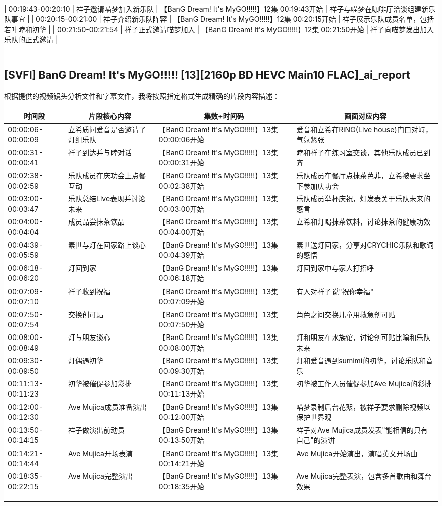 | 00:19:43-00:20:10 | 祥子邀请喵梦加入新乐队 | 【BanG Dream! It's MyGO!!!!!】12集 00:19:43开始 | 祥子与喵梦在咖啡厅洽谈组建新乐队事宜 |
| 00:20:15-00:21:00 | 祥子介绍新乐队阵容 | 【BanG Dream! It's MyGO!!!!!】12集 00:20:15开始 | 祥子展示乐队成员名单，包括若叶睦和初华 |
| 00:21:50-00:21:54 | 祥子正式邀请喵梦加入 | 【BanG Dream! It's MyGO!!!!!】12集 00:21:50开始 | 祥子向喵梦发出加入乐队的正式邀请 |

---

## [SVFI] BanG Dream! It's MyGO!!!!! [13][2160p BD HEVC Main10 FLAC]_ai_report

根据提供的视频镜头分析文件和字幕文件，我将按照指定格式生成精确的片段内容描述：

| 时间段 | 片段核心内容 | 集数+时间码 | 画面对应内容 |
|--------|--------------|-------------|--------------|
| 00:00:06-00:00:09 | 立希质问爱音是否邀请了灯组乐队 | 【BanG Dream! It's MyGO!!!!!】13集 00:00:06开始 | 爱音和立希在RiNG(Live house)门口对峙，气氛紧张 |
| 00:00:31-00:00:41 | 祥子到达并与睦对话 | 【BanG Dream! It's MyGO!!!!!】13集 00:00:31开始 | 睦和祥子在练习室交谈，其他乐队成员已到齐 |
| 00:02:38-00:02:59 | 乐队成员在庆功会上点餐互动 | 【BanG Dream! It's MyGO!!!!!】13集 00:02:38开始 | 乐队成员在餐厅点抹茶芭菲，立希被要求坐下参加庆功会 |
| 00:03:00-00:03:47 | 乐队总结Live表现并讨论未来 | 【BanG Dream! It's MyGO!!!!!】13集 00:03:00开始 | 乐队成员举杯庆祝，灯发表关于乐队未来的感言 |
| 00:04:00-00:04:04 | 成员品尝抹茶饮品 | 【BanG Dream! It's MyGO!!!!!】13集 00:04:00开始 | 立希和灯喝抹茶饮料，讨论抹茶的健康功效 |
| 00:04:39-00:05:59 | 素世与灯在回家路上谈心 | 【BanG Dream! It's MyGO!!!!!】13集 00:04:39开始 | 素世送灯回家，分享对CRYCHIC乐队和歌词的感悟 |
| 00:06:18-00:06:20 | 灯回到家 | 【BanG Dream! It's MyGO!!!!!】13集 00:06:18开始 | 灯回到家中与家人打招呼 |
| 00:07:09-00:07:10 | 祥子收到祝福 | 【BanG Dream! It's MyGO!!!!!】13集 00:07:09开始 | 有人对祥子说"祝你幸福" |
| 00:07:50-00:07:54 | 交换创可贴 | 【BanG Dream! It's MyGO!!!!!】13集 00:07:50开始 | 角色之间交换儿童用救急创可贴 |
| 00:08:00-00:08:49 | 灯与朋友谈心 | 【BanG Dream! It's MyGO!!!!!】13集 00:08:00开始 | 灯和朋友在水族馆，讨论创可贴比喻和乐队未来 |
| 00:09:30-00:09:50 | 灯偶遇初华 | 【BanG Dream! It's MyGO!!!!!】13集 00:09:30开始 | 灯和爱音遇到sumimi的初华，讨论乐队和音乐 |
| 00:11:13-00:11:23 | 初华被催促参加彩排 | 【BanG Dream! It's MyGO!!!!!】13集 00:11:13开始 | 初华被工作人员催促参加Ave Mujica的彩排 |
| 00:12:00-00:12:30 | Ave Mujica成员准备演出 | 【BanG Dream! It's MyGO!!!!!】13集 00:12:00开始 | 喵梦录制后台花絮，被祥子要求删除视频以保护世界观 |
| 00:13:50-00:14:15 | 祥子做演出前动员 | 【BanG Dream! It's MyGO!!!!!】13集 00:13:50开始 | 祥子对Ave Mujica成员发表"能相信的只有自己"的演讲 |
| 00:14:21-00:14:44 | Ave Mujica开场表演 | 【BanG Dream! It's MyGO!!!!!】13集 00:14:21开始 | Ave Mujica开始演出，演唱英文开场曲 |
| 00:18:35-00:22:15 | Ave Mujica完整演出 | 【BanG Dream! It's MyGO!!!!!】13集 00:18:35开始 | Ave Mujica完整表演，包含多首歌曲和舞台效果 |

---


